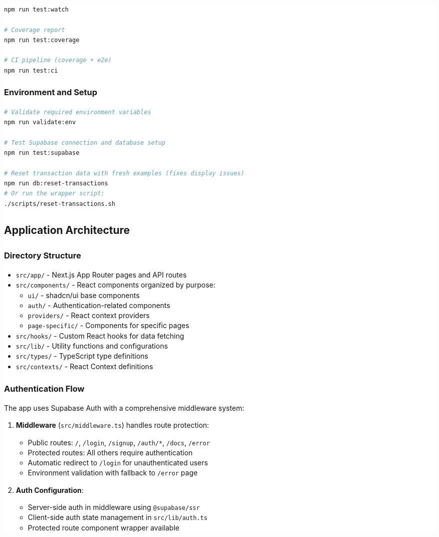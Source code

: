```bash
npm run test:watch

# Coverage report
npm run test:coverage

# CI pipeline (coverage + e2e)
npm run test:ci
```

### Environment and Setup
```bash
# Validate required environment variables
npm run validate:env

# Test Supabase connection and database setup
npm run test:supabase

# Reset transaction data with fresh examples (fixes display issues)
npm run db:reset-transactions
# Or run the wrapper script:
./scripts/reset-transactions.sh
```

## Application Architecture

### Directory Structure
- `src/app/` - Next.js App Router pages and API routes
- `src/components/` - React components organized by purpose:
  - `ui/` - shadcn/ui base components
  - `auth/` - Authentication-related components
  - `providers/` - React context providers
  - `page-specific/` - Components for specific pages
- `src/hooks/` - Custom React hooks for data fetching
- `src/lib/` - Utility functions and configurations
- `src/types/` - TypeScript type definitions
- `src/contexts/` - React Context definitions

### Authentication Flow
The app uses Supabase Auth with a comprehensive middleware system:

1. **Middleware** (`src/middleware.ts`) handles route protection:
   - Public routes: `/`, `/login`, `/signup`, `/auth/*`, `/docs`, `/error`
   - Protected routes: All others require authentication
   - Automatic redirect to `/login` for unauthenticated users
   - Environment validation with fallback to `/error` page

2. **Auth Configuration**:
   - Server-side auth in middleware using `@supabase/ssr`
   - Client-side auth state management in `src/lib/auth.ts`
   - Protected route component wrapper available
